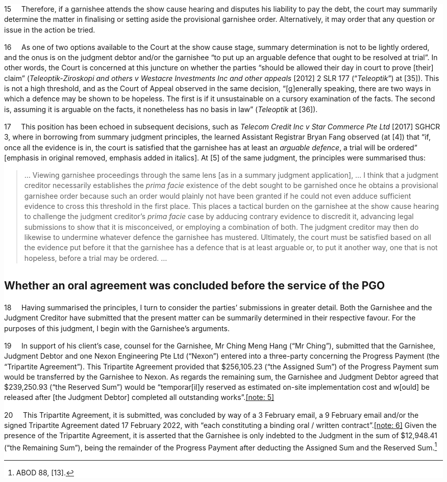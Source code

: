 15     Therefore, if a garnishee attends the show cause hearing and disputes his liability to pay the debt, the court may summarily determine the matter in finalising or setting aside the provisional garnishee order. Alternatively, it may order that any question or issue in the action be tried.

16     As one of two options available to the Court at the show cause stage, summary determination is not to be lightly ordered, and the onus is on the judgment debtor and/or the garnishee “to put up an arguable defence that ought to be resolved at trial”. In other words, the Court is concerned at this juncture on whether the parties “should be allowed their day in court to prove \[their\] claim” (_Teleoptik-Ziroskopi and others v Westacre Investments Inc and other appeals_ <span class="citation">\[2012\] 2 SLR 177</span> (“_Teleoptik_”) at \[35\]). This is not a high threshold, and as the Court of Appeal observed in the same decision, “\[g\]enerally speaking, there are two ways in which a defence may be shown to be hopeless. The first is if it unsustainable on a cursory examination of the facts. The second is, assuming it is arguable on the facts, it nonetheless has no basis in law” (_Teleoptik_ at \[36\]).

17     This position has been echoed in subsequent decisions, such as _Telecom Credit Inc v Star Commerce Pte Ltd_ <span class="citation">\[2017\] SGHCR 3</span>, where in borrowing from summary judgment principles, the learned Assistant Registrar Bryan Fang observed (at \[4\]) that “if, once all the evidence is in, the court is satisfied that the garnishee has at least an _arguable defence_, a trial will be ordered” \[emphasis in original removed, emphasis added in italics\]. At \[5\] of the same judgment, the principles were summarised thus:

> … Viewing garnishee proceedings through the same lens \[as in a summary judgment application\], … I think that a judgment creditor necessarily establishes the _prima facie_ existence of the debt sought to be garnished once he obtains a provisional garnishee order because such an order would plainly not have been granted if he could not even adduce sufficient evidence to cross this threshold in the first place. This places a tactical burden on the garnishee at the show cause hearing to challenge the judgment creditor’s _prima facie_ case by adducing contrary evidence to discredit it, advancing legal submissions to show that it is misconceived, or employing a combination of both. The judgment creditor may then do likewise to undermine whatever defence the garnishee has mustered. Ultimately, the court must be satisfied based on all the evidence put before it that the garnishee has a defence that is at least arguable or, to put it another way, one that is not hopeless, before a trial may be ordered. …

## Whether an oral agreement was concluded before the service of the PGO

18     Having summarised the principles, I turn to consider the parties’ submissions in greater detail. Both the Garnishee and the Judgment Creditor have submitted that the present matter can be summarily determined in their respective favour. For the purposes of this judgment, I begin with the Garnishee’s arguments.

19     In support of his client’s case, counsel for the Garnishee, Mr Ching Meng Hang (“Mr Ching”), submitted that the Garnishee, Judgment Debtor and one Nexon Engineering Pte Ltd (“Nexon”) entered into a three-party concerning the Progress Payment (the “Tripartite Agreement”). This Tripartite Agreement provided that $256,105.23 (“the Assigned Sum”) of the Progress Payment sum would be transferred by the Garnishee to Nexon. As regards the remaining sum, the Garnishee and Judgment Debtor agreed that $239,250.93 (“the Reserved Sum”) would be “temporar\[il\]y reserved as estimated on-site implementation cost and w\[ould\] be released after \[the Judgment Debtor\] completed all outstanding works”.[\[note: 5\]](#Ftn_5)

20     This Tripartite Agreement, it is submitted, was concluded by way of a 3 February email, a 9 February email and/or the signed Tripartite Agreement dated 17 February 2022, with “each constituting a binding oral / written contract”.[\[note: 6\]](#Ftn_6) Given the presence of the Tripartite Agreement, it is asserted that the Garnishee is only indebted to the Judgment in the sum of $12,948.41 (“the Remaining Sum”), being the remainder of the Progress Payment after deducting the Assigned Sum and the Reserved Sum.[^7]


[^2]: ABOD 81.
[^3]: ABOD 77.
[^4]: ABOD 24 – 42.
[^5]: ABOD 92.
[^6]: Garnishee’s Submissions at \[31\].
[^7]: ABOD 88, \[13\].
[^8]: ABOD 222 at \[13\].
[^9]: ABOD 242.
[^10]: ABOD 241.
[^11]: ABOD 240.
[^12]: ABOD 239.
[^13]: ABOD 239.
[^14]: ABOD 237 – 238.
[^15]: ABOD 237.
[^16]: ABOD \[21.1\], 259 – 267, 270 – 279.
[^17]: ABOD 284.
[^18]: ABOD 286 – 294.
[^19]: ABOD 93
[^20]: Applicant’s submissions at \[68\] – \[69\].
[^21]: ABOD 237–242.
[^22]: ABOD 377.
[^23]: ABOD 238.
[^24]: ABOD 359, \[8\] – \[9\].
[^25]: ABOD 375.
[^26]: ABOD 300 and 303.
[^27]: ABOD 355.
[^28]: ABOD 303.
[^29]: ABOD 302.
[^30]: ABOD 302.
[^31]: ABOD 238.
[^32]: ABOD 237.
[^33]: ABOD 236.
[^34]: ABOD 235.
[^35]: ABOD 270 – 279.
[^36]: Applicant’s Submissions at \[8\].
[^37]: ABOD 355.
[^38]: ABOD 302.
[^39]: ABOD 135 to 138.
[^40]: ABOD 303.
[^41]: ABOD 302.
[^42]: ABOD 300.
[^43]: ABOD 359 at \[9\].
[^44]: ABOD 375.
[^45]: ABOD 81.
[^46]: ABOD 87, at \[10\].
[^47]: ABOD 92.
[^48]: ABOD 100.
[^49]: ABOD 113.
[^50]: ABOD 106 and 125.
[^51]: ABOD 223 at \[18\].
[^52]: Garnishee’s Submissions at \[31\].
[^53]: ABOD 87, at \[10\].
[^54]: ABOD 87 at \[10\].
[^55]: ABOD 223 at \[18\].
[^56]: ABOD 113 at \[4(i)\].
[^57]: Applicant’s submissions at \[89\].
[^58]: ABOD 82.
[^59]: ABOD 233.
[^60]: See ABOD 357 to 384.
[^61]: Garnishee’s submissions at \[20\], ABOD 221 at \[11\].